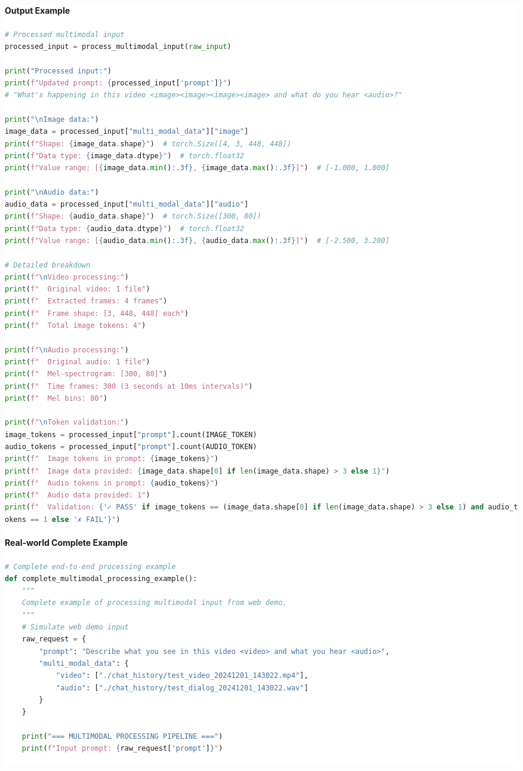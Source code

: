 #### Output Example
```python
# Processed multimodal input
processed_input = process_multimodal_input(raw_input)

print("Processed input:")
print(f"Updated prompt: {processed_input['prompt']}")
# "What's happening in this video <image><image><image><image> and what do you hear <audio>?"

print("\nImage data:")
image_data = processed_input["multi_modal_data"]["image"]
print(f"Shape: {image_data.shape}")  # torch.Size([4, 3, 448, 448])
print(f"Data type: {image_data.dtype}")  # torch.float32
print(f"Value range: [{image_data.min():.3f}, {image_data.max():.3f}]")  # [-1.000, 1.000]

print("\nAudio data:")
audio_data = processed_input["multi_modal_data"]["audio"]
print(f"Shape: {audio_data.shape}")  # torch.Size([300, 80])
print(f"Data type: {audio_data.dtype}")  # torch.float32
print(f"Value range: [{audio_data.min():.3f}, {audio_data.max():.3f}]")  # [-2.500, 3.200]

# Detailed breakdown
print(f"\nVideo processing:")
print(f"  Original video: 1 file")
print(f"  Extracted frames: 4 frames")
print(f"  Frame shape: [3, 448, 448] each")
print(f"  Total image tokens: 4")

print(f"\nAudio processing:")
print(f"  Original audio: 1 file")
print(f"  Mel-spectrogram: [300, 80]")
print(f"  Time frames: 300 (3 seconds at 10ms intervals)")
print(f"  Mel bins: 80")

print(f"\nToken validation:")
image_tokens = processed_input["prompt"].count(IMAGE_TOKEN)
audio_tokens = processed_input["prompt"].count(AUDIO_TOKEN)
print(f"  Image tokens in prompt: {image_tokens}")
print(f"  Image data provided: {image_data.shape[0] if len(image_data.shape) > 3 else 1}")
print(f"  Audio tokens in prompt: {audio_tokens}")
print(f"  Audio data provided: 1")
print(f"  Validation: {'✓ PASS' if image_tokens == (image_data.shape[0] if len(image_data.shape) > 3 else 1) and audio_tokens == 1 else '✗ FAIL'}")
```

#### Real-world Complete Example
```python
# Complete end-to-end processing example
def complete_multimodal_processing_example():
    """
    Complete example of processing multimodal input from web demo.
    """
    # Simulate web demo input
    raw_request = {
        "prompt": "Describe what you see in this video <video> and what you hear <audio>",
        "multi_modal_data": {
            "video": ["./chat_history/test_video_20241201_143022.mp4"],
            "audio": ["./chat_history/test_dialog_20241201_143022.wav"]
        }
    }
    
    print("=== MULTIMODAL PROCESSING PIPELINE ===")
    print(f"Input prompt: {raw_request['prompt']}")
    
```